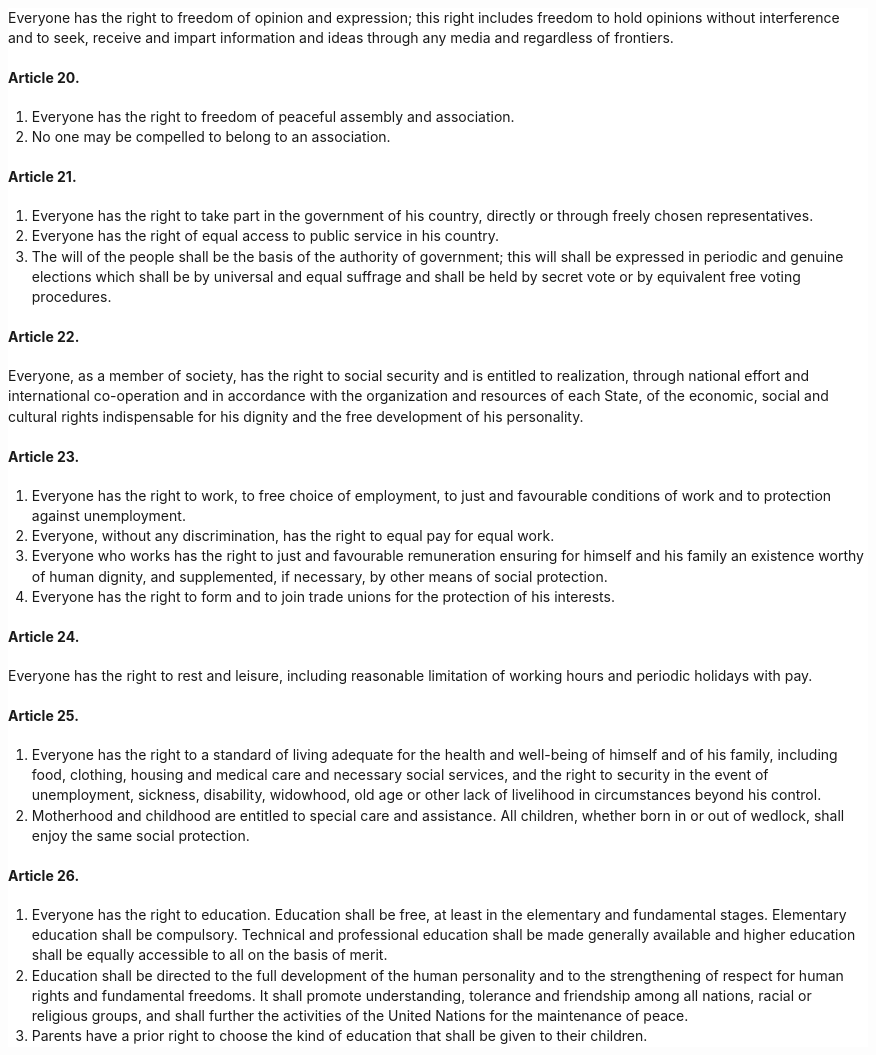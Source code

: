 Everyone has the right to freedom of opinion and expression; this right includes freedom to hold opinions without interference and to seek, receive and impart information and ideas through any media and regardless of frontiers.

#### Article 20.

1.  Everyone has the right to freedom of peaceful assembly and association.
2.  No one may be compelled to belong to an association.

#### Article 21.

1.  Everyone has the right to take part in the government of his country, directly or through freely chosen representatives.
2.  Everyone has the right of equal access to public service in his country.
3.  The will of the people shall be the basis of the authority of government; this will shall be expressed in periodic and genuine elections which shall be by universal and equal suffrage and shall be held by secret vote or by equivalent free voting procedures.

#### Article 22.
 
Everyone, as a member of society, has the right to social security and is entitled to realization, through national effort and international co-operation and in accordance with the organization and resources of each State, of the economic, social and cultural rights indispensable for his dignity and the free development of his personality.

#### Article 23.

1.  Everyone has the right to work, to free choice of employment, to just and favourable conditions of work and to protection against unemployment.
2.  Everyone, without any discrimination, has the right to equal pay for equal work.
3.  Everyone who works has the right to just and favourable remuneration ensuring for himself and his family an existence worthy of human dignity, and supplemented, if necessary, by other means of social protection.
4.  Everyone has the right to form and to join trade unions for the protection of his interests.

#### Article 24.
 
Everyone has the right to rest and leisure, including reasonable limitation of working hours and periodic holidays with pay.

#### Article 25.

1.  Everyone has the right to a standard of living adequate for the health and well-being of himself and of his family, including food, clothing, housing and medical care and necessary social services, and the right to security in the event of unemployment, sickness, disability, widowhood, old age or other lack of livelihood in circumstances beyond his control.
2.  Motherhood and childhood are entitled to special care and assistance. All children, whether born in or out of wedlock, shall enjoy the same social protection.

#### Article 26.

1.  Everyone has the right to education. Education shall be free, at least in the elementary and fundamental stages. Elementary education shall be compulsory. Technical and professional education shall be made generally available and higher education shall be equally accessible to all on the basis of merit.
2.  Education shall be directed to the full development of the human personality and to the strengthening of respect for human rights and fundamental freedoms. It shall promote understanding, tolerance and friendship among all nations, racial or religious groups, and shall further the activities of the United Nations for the maintenance of peace.
3.  Parents have a prior right to choose the kind of education that shall be given to their children.

